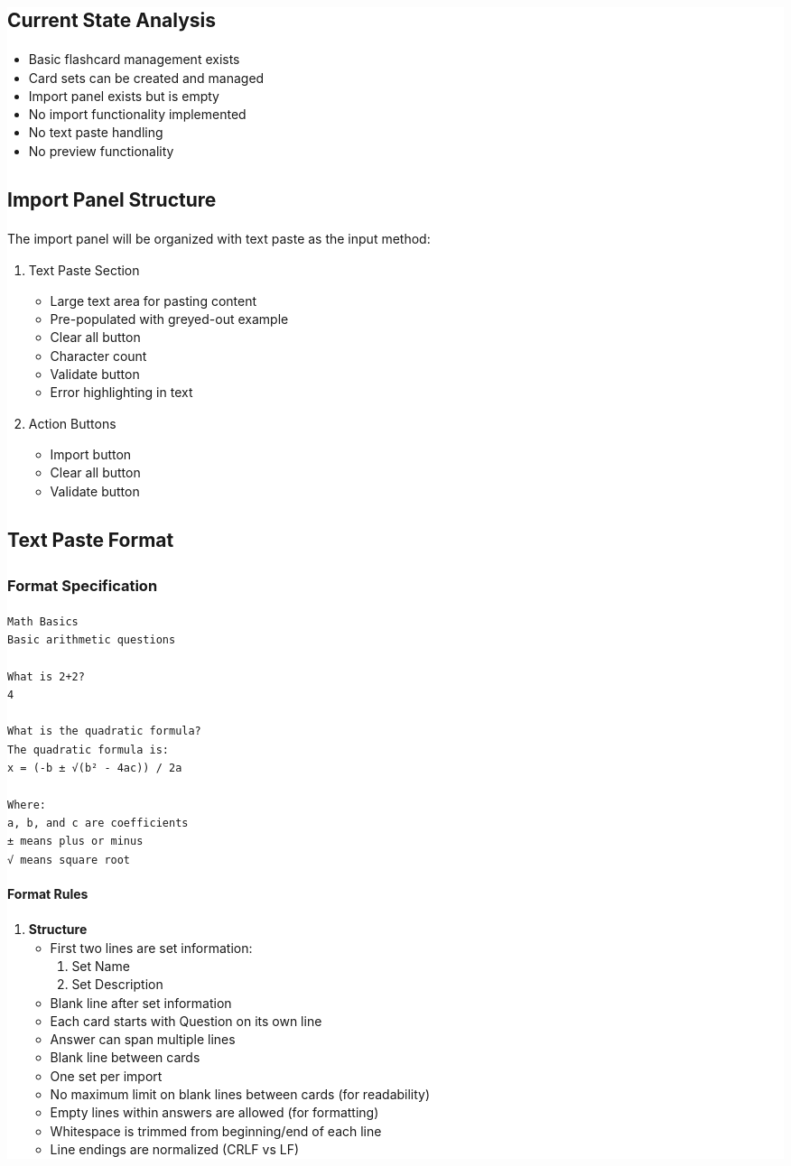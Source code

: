 ## Current State Analysis
- Basic flashcard management exists
- Card sets can be created and managed
- Import panel exists but is empty
- No import functionality implemented
- No text paste handling
- No preview functionality

## Import Panel Structure
The import panel will be organized with text paste as the input method:
1. Text Paste Section
   - Large text area for pasting content
   - Pre-populated with greyed-out example
   - Clear all button
   - Character count
   - Validate button
   - Error highlighting in text

2. Action Buttons
   - Import button
   - Clear all button
   - Validate button

## Text Paste Format
### Format Specification
```
Math Basics
Basic arithmetic questions

What is 2+2?
4

What is the quadratic formula?
The quadratic formula is:
x = (-b ± √(b² - 4ac)) / 2a

Where:
a, b, and c are coefficients
± means plus or minus
√ means square root
```

#### Format Rules
1. **Structure**
   - First two lines are set information:
     1. Set Name
     2. Set Description
   - Blank line after set information
   - Each card starts with Question on its own line
   - Answer can span multiple lines
   - Blank line between cards
   - One set per import
   - No maximum limit on blank lines between cards (for readability)
   - Empty lines within answers are allowed (for formatting)
   - Whitespace is trimmed from beginning/end of each line
   - Line endings are normalized (CRLF vs LF)
